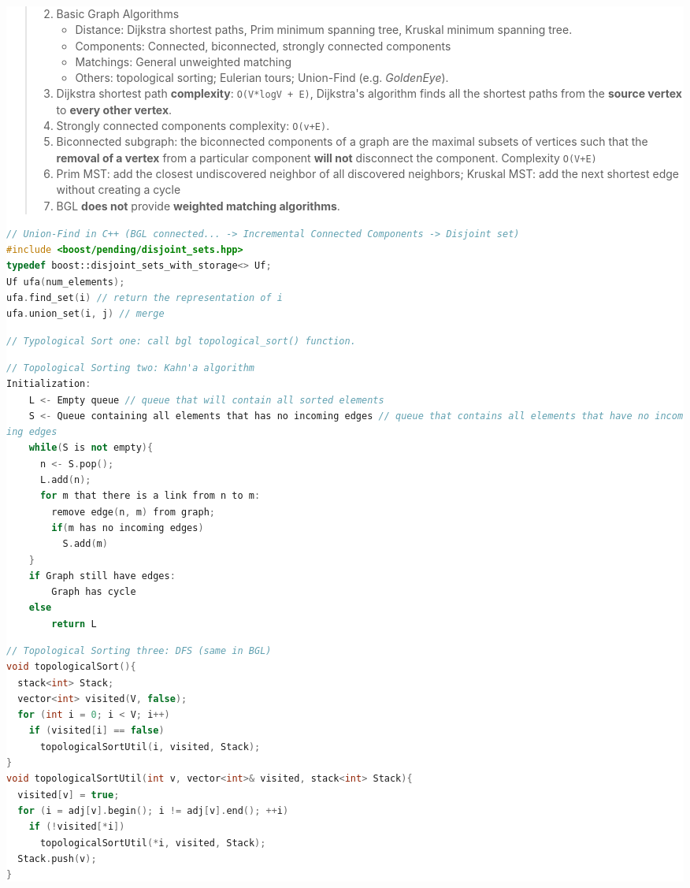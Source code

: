 



> 2. Basic Graph Algorithms
>    - Distance: Dijkstra shortest paths, Prim minimum spanning tree, Kruskal minimum spanning tree.
>    - Components: Connected, biconnected, strongly connected components
>    - Matchings: General unweighted matching
>    - Others: topological sorting; Eulerian tours; Union-Find (e.g. _GoldenEye_).
> 3. Dijkstra shortest path __complexity__: ```O(V*logV + E)```, Dijkstra's algorithm finds all the shortest paths from the __source vertex__ to __every other vertex__.
> 4. Strongly connected components complexity: ```O(v+E)```. 
> 5. Biconnected subgraph: the biconnected components of a graph are the maximal subsets of vertices such that the __removal of a vertex__ from a particular component __will not__ disconnect the component. Complexity ```O(V+E)```
> 6. Prim MST: add the closest undiscovered neighbor of all discovered neighbors; Kruskal MST: add the next shortest edge without creating a cycle 
> 7. BGL __does not__ provide __weighted matching algorithms__.

```c++
// Union-Find in C++ (BGL connected... -> Incremental Connected Components -> Disjoint set)
#include <boost/pending/disjoint_sets.hpp>
typedef boost::disjoint_sets_with_storage<> Uf;
Uf ufa(num_elements);
ufa.find_set(i) // return the representation of i
ufa.union_set(i, j) // merge 
```

```c++
// Typological Sort one: call bgl topological_sort() function.
```

```c++
// Topological Sorting two: Kahn'a algorithm
Initialization: 
	L <- Empty queue // queue that will contain all sorted elements
    S <- Queue containing all elements that has no incoming edges // queue that contains all elements that have no incoming edges
    while(S is not empty){
      n <- S.pop();
      L.add(n);
      for m that there is a link from n to m:
      	remove edge(n, m) from graph;
      	if(m has no incoming edges)
          S.add(m)
    }
	if Graph still have edges:
		Graph has cycle
    else
      	return L
```

```c++
// Topological Sorting three: DFS (same in BGL)
void topologicalSort(){
  stack<int> Stack;
  vector<int> visited(V, false);
  for (int i = 0; i < V; i++)
    if (visited[i] == false)
      topologicalSortUtil(i, visited, Stack);
}
void topologicalSortUtil(int v, vector<int>& visited, stack<int> Stack){
  visited[v] = true;
  for (i = adj[v].begin(); i != adj[v].end(); ++i)
    if (!visited[*i])
      topologicalSortUtil(*i, visited, Stack);
  Stack.push(v);
}
```